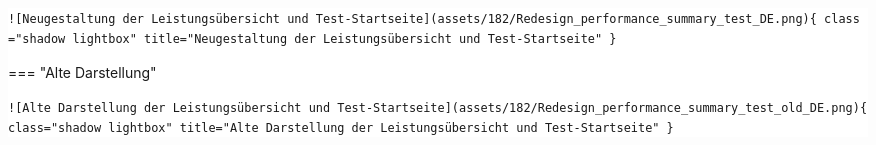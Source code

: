     ![Neugestaltung der Leistungsübersicht und Test-Startseite](assets/182/Redesign_performance_summary_test_DE.png){ class="shadow lightbox" title="Neugestaltung der Leistungsübersicht und Test-Startseite" }

=== "Alte Darstellung"

    ![Alte Darstellung der Leistungsübersicht und Test-Startseite](assets/182/Redesign_performance_summary_test_old_DE.png){ class="shadow lightbox" title="Alte Darstellung der Leistungsübersicht und Test-Startseite" }
